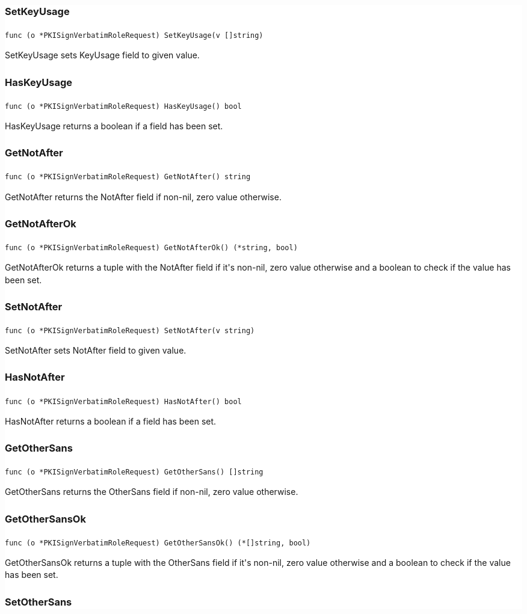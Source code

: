 ### SetKeyUsage

`func (o *PKISignVerbatimRoleRequest) SetKeyUsage(v []string)`

SetKeyUsage sets KeyUsage field to given value.


### HasKeyUsage

`func (o *PKISignVerbatimRoleRequest) HasKeyUsage() bool`

HasKeyUsage returns a boolean if a field has been set.




### GetNotAfter

`func (o *PKISignVerbatimRoleRequest) GetNotAfter() string`

GetNotAfter returns the NotAfter field if non-nil, zero value otherwise.

### GetNotAfterOk

`func (o *PKISignVerbatimRoleRequest) GetNotAfterOk() (*string, bool)`

GetNotAfterOk returns a tuple with the NotAfter field if it's non-nil, zero value otherwise
and a boolean to check if the value has been set.

### SetNotAfter

`func (o *PKISignVerbatimRoleRequest) SetNotAfter(v string)`

SetNotAfter sets NotAfter field to given value.


### HasNotAfter

`func (o *PKISignVerbatimRoleRequest) HasNotAfter() bool`

HasNotAfter returns a boolean if a field has been set.




### GetOtherSans

`func (o *PKISignVerbatimRoleRequest) GetOtherSans() []string`

GetOtherSans returns the OtherSans field if non-nil, zero value otherwise.

### GetOtherSansOk

`func (o *PKISignVerbatimRoleRequest) GetOtherSansOk() (*[]string, bool)`

GetOtherSansOk returns a tuple with the OtherSans field if it's non-nil, zero value otherwise
and a boolean to check if the value has been set.

### SetOtherSans
